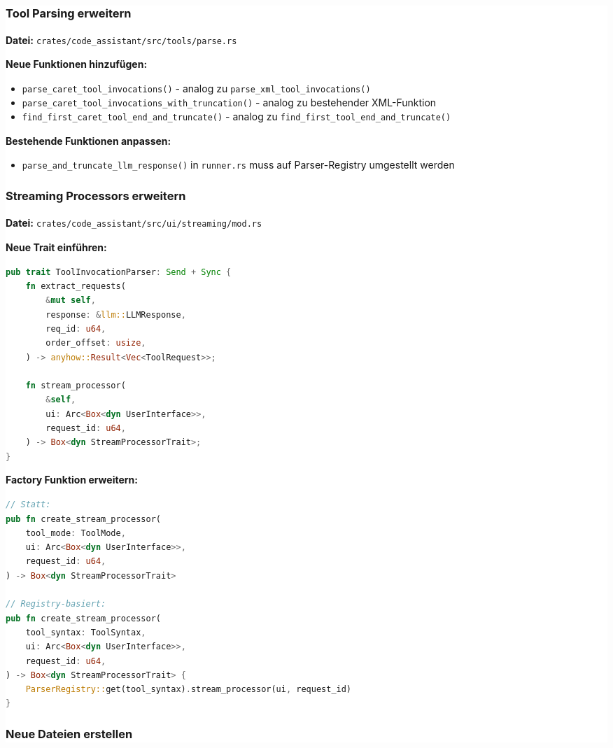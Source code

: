 ### Tool Parsing erweitern

**Datei:** `crates/code_assistant/src/tools/parse.rs`

**Neue Funktionen hinzufügen:**
- `parse_caret_tool_invocations()` - analog zu `parse_xml_tool_invocations()`
- `parse_caret_tool_invocations_with_truncation()` - analog zu bestehender XML-Funktion
- `find_first_caret_tool_end_and_truncate()` - analog zu `find_first_tool_end_and_truncate()`

**Bestehende Funktionen anpassen:**
- `parse_and_truncate_llm_response()` in `runner.rs` muss auf Parser-Registry umgestellt werden

### Streaming Processors erweitern

**Datei:** `crates/code_assistant/src/ui/streaming/mod.rs`

**Neue Trait einführen:**
```rust
pub trait ToolInvocationParser: Send + Sync {
    fn extract_requests(
        &mut self,
        response: &llm::LLMResponse,
        req_id: u64,
        order_offset: usize,
    ) -> anyhow::Result<Vec<ToolRequest>>;

    fn stream_processor(
        &self,
        ui: Arc<Box<dyn UserInterface>>,
        request_id: u64,
    ) -> Box<dyn StreamProcessorTrait>;
}
```

**Factory Funktion erweitern:**
```rust
// Statt:
pub fn create_stream_processor(
    tool_mode: ToolMode,
    ui: Arc<Box<dyn UserInterface>>,
    request_id: u64,
) -> Box<dyn StreamProcessorTrait>

// Registry-basiert:
pub fn create_stream_processor(
    tool_syntax: ToolSyntax,
    ui: Arc<Box<dyn UserInterface>>,
    request_id: u64,
) -> Box<dyn StreamProcessorTrait> {
    ParserRegistry::get(tool_syntax).stream_processor(ui, request_id)
}
```

### Neue Dateien erstellen
